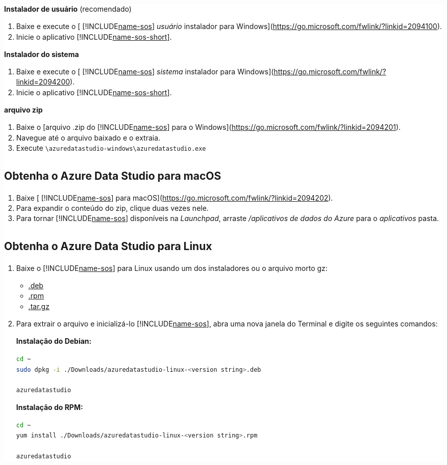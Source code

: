 
**Instalador de usuário** (recomendado)

1. Baixe e execute o [ [!INCLUDE[name-sos](../includes/name-sos-short.md)] *usuário* instalador para Windows](https://go.microsoft.com/fwlink/?linkid=2094100).
2. Inicie o aplicativo [!INCLUDE[name-sos-short](../includes/name-sos-short.md)].

**Instalador do sistema**

1. Baixe e execute o [ [!INCLUDE[name-sos](../includes/name-sos-short.md)] *sistema* instalador para Windows](https://go.microsoft.com/fwlink/?linkid=2094200).
2. Inicie o aplicativo [!INCLUDE[name-sos-short](../includes/name-sos-short.md)].


**arquivo zip**

1. Baixe o [arquivo .zip do [!INCLUDE[name-sos](../includes/name-sos-short.md)] para o Windows](https://go.microsoft.com/fwlink/?linkid=2094201).
2. Navegue até o arquivo baixado e o extraia.
3. Execute `\azuredatastudio-windows\azuredatastudio.exe`


## <a name="get-azure-data-studio-for-macos"></a>Obtenha o Azure Data Studio para macOS

1. Baixe [ [!INCLUDE[name-sos](../includes/name-sos-short.md)] para macOS](https://go.microsoft.com/fwlink/?linkid=2094202).
2. Para expandir o conteúdo do zip, clique duas vezes nele.
3. Para tornar [!INCLUDE[name-sos](../includes/name-sos-short.md)] disponíveis na *Launchpad*, arraste */aplicativos de dados do Azure* para o *aplicativos* pasta.


## <a name="get-azure-data-studio-for-linux"></a>Obtenha o Azure Data Studio para Linux

1. Baixe o [!INCLUDE[name-sos](../includes/name-sos-short.md)] para Linux usando um dos instaladores ou o arquivo morto gz:
    - [.deb](https://go.microsoft.com/fwlink/?linkid=2094203)
    - [.rpm](https://go.microsoft.com/fwlink/?linkid=2094102)
    - [.tar.gz](https://go.microsoft.com/fwlink/?linkid=2094101)
1. Para extrair o arquivo e inicializá-lo [!INCLUDE[name-sos](../includes/name-sos-short.md)], abra uma nova janela do Terminal e digite os seguintes comandos:

   **Instalação do Debian:**
   ```bash
   cd ~
   sudo dpkg -i ./Downloads/azuredatastudio-linux-<version string>.deb

   azuredatastudio
   ```

   **Instalação do RPM:**
   ```bash
   cd ~
   yum install ./Downloads/azuredatastudio-linux-<version string>.rpm

   azuredatastudio
   ```
